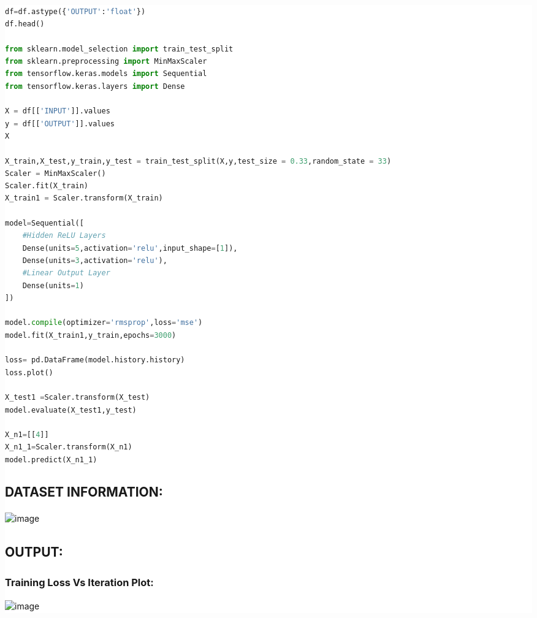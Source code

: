 ```python
df=df.astype({'OUTPUT':'float'})
df.head()

from sklearn.model_selection import train_test_split
from sklearn.preprocessing import MinMaxScaler
from tensorflow.keras.models import Sequential
from tensorflow.keras.layers import Dense

X = df[['INPUT']].values
y = df[['OUTPUT']].values
X

X_train,X_test,y_train,y_test = train_test_split(X,y,test_size = 0.33,random_state = 33)
Scaler = MinMaxScaler()
Scaler.fit(X_train)
X_train1 = Scaler.transform(X_train)

model=Sequential([
    #Hidden ReLU Layers
    Dense(units=5,activation='relu',input_shape=[1]),
    Dense(units=3,activation='relu'),
    #Linear Output Layer
    Dense(units=1)
])

model.compile(optimizer='rmsprop',loss='mse')
model.fit(X_train1,y_train,epochs=3000)

loss= pd.DataFrame(model.history.history)
loss.plot()

X_test1 =Scaler.transform(X_test)
model.evaluate(X_test1,y_test)

X_n1=[[4]]
X_n1_1=Scaler.transform(X_n1)
model.predict(X_n1_1)

```
## DATASET INFORMATION:
<img width="780" height="713" alt="image" src="https://github.com/user-attachments/assets/1deb150c-e5e3-4d2f-92d1-c2c1b461906f" />



## OUTPUT:
### Training Loss Vs Iteration Plot:
<img width="798" height="493" alt="image" src="https://github.com/user-attachments/assets/7c25f4f8-afaf-4b63-a28a-4c22a532f537" />
